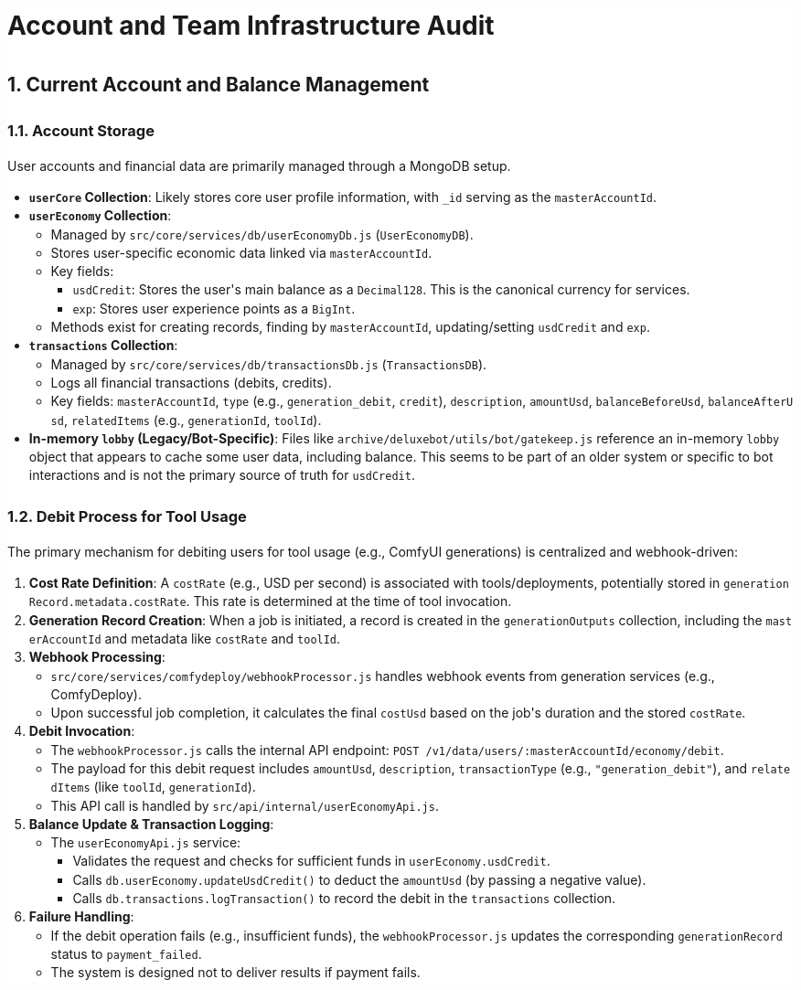 # Account and Team Infrastructure Audit

## 1. Current Account and Balance Management

### 1.1. Account Storage

User accounts and financial data are primarily managed through a MongoDB setup.

*   **`userCore` Collection**: Likely stores core user profile information, with `_id` serving as the `masterAccountId`.
*   **`userEconomy` Collection**:
    *   Managed by `src/core/services/db/userEconomyDb.js` (`UserEconomyDB`).
    *   Stores user-specific economic data linked via `masterAccountId`.
    *   Key fields:
        *   `usdCredit`: Stores the user's main balance as a `Decimal128`. This is the canonical currency for services.
        *   `exp`: Stores user experience points as a `BigInt`.
    *   Methods exist for creating records, finding by `masterAccountId`, updating/setting `usdCredit` and `exp`.
*   **`transactions` Collection**:
    *   Managed by `src/core/services/db/transactionsDb.js` (`TransactionsDB`).
    *   Logs all financial transactions (debits, credits).
    *   Key fields: `masterAccountId`, `type` (e.g., `generation_debit`, `credit`), `description`, `amountUsd`, `balanceBeforeUsd`, `balanceAfterUsd`, `relatedItems` (e.g., `generationId`, `toolId`).
*   **In-memory `lobby` (Legacy/Bot-Specific)**: Files like `archive/deluxebot/utils/bot/gatekeep.js` reference an in-memory `lobby` object that appears to cache some user data, including balance. This seems to be part of an older system or specific to bot interactions and is not the primary source of truth for `usdCredit`.

### 1.2. Debit Process for Tool Usage

The primary mechanism for debiting users for tool usage (e.g., ComfyUI generations) is centralized and webhook-driven:

1.  **Cost Rate Definition**: A `costRate` (e.g., USD per second) is associated with tools/deployments, potentially stored in `generationRecord.metadata.costRate`. This rate is determined at the time of tool invocation.
2.  **Generation Record Creation**: When a job is initiated, a record is created in the `generationOutputs` collection, including the `masterAccountId` and metadata like `costRate` and `toolId`.
3.  **Webhook Processing**:
    *   `src/core/services/comfydeploy/webhookProcessor.js` handles webhook events from generation services (e.g., ComfyDeploy).
    *   Upon successful job completion, it calculates the final `costUsd` based on the job's duration and the stored `costRate`.
4.  **Debit Invocation**:
    *   The `webhookProcessor.js` calls the internal API endpoint: `POST /v1/data/users/:masterAccountId/economy/debit`.
    *   The payload for this debit request includes `amountUsd`, `description`, `transactionType` (e.g., `"generation_debit"`), and `relatedItems` (like `toolId`, `generationId`).
    *   This API call is handled by `src/api/internal/userEconomyApi.js`.
5.  **Balance Update & Transaction Logging**:
    *   The `userEconomyApi.js` service:
        *   Validates the request and checks for sufficient funds in `userEconomy.usdCredit`.
        *   Calls `db.userEconomy.updateUsdCredit()` to deduct the `amountUsd` (by passing a negative value).
        *   Calls `db.transactions.logTransaction()` to record the debit in the `transactions` collection.
6.  **Failure Handling**:
    *   If the debit operation fails (e.g., insufficient funds), the `webhookProcessor.js` updates the corresponding `generationRecord` status to `payment_failed`.
    *   The system is designed not to deliver results if payment fails.
